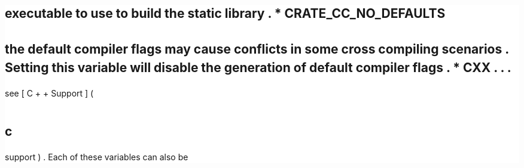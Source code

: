 executable
to
use
to
build
the
static
library
.
*
CRATE_CC_NO_DEFAULTS
-
the
default
compiler
flags
may
cause
conflicts
in
some
cross
compiling
scenarios
.
Setting
this
variable
will
disable
the
generation
of
default
compiler
flags
.
*
CXX
.
.
.
-
see
[
C
+
+
Support
]
(
#
c
-
support
)
.
Each
of
these
variables
can
also
be